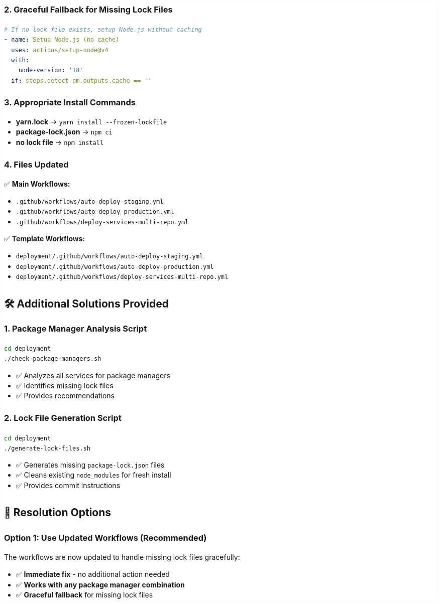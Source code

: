 ### 2. **Graceful Fallback for Missing Lock Files**

```yaml
# If no lock file exists, setup Node.js without caching
- name: Setup Node.js (no cache)
  uses: actions/setup-node@v4
  with:
    node-version: '18'
  if: steps.detect-pm.outputs.cache == ''
```

### 3. **Appropriate Install Commands**

- **yarn.lock** → `yarn install --frozen-lockfile`
- **package-lock.json** → `npm ci`
- **no lock file** → `npm install`

### 4. **Files Updated**

✅ **Main Workflows:**
- `.github/workflows/auto-deploy-staging.yml`
- `.github/workflows/auto-deploy-production.yml`
- `.github/workflows/deploy-services-multi-repo.yml`

✅ **Template Workflows:**
- `deployment/.github/workflows/auto-deploy-staging.yml`
- `deployment/.github/workflows/auto-deploy-production.yml`
- `deployment/.github/workflows/deploy-services-multi-repo.yml`

## 🛠️ **Additional Solutions Provided**

### 1. **Package Manager Analysis Script**
```bash
cd deployment
./check-package-managers.sh
```
- ✅ Analyzes all services for package managers
- ✅ Identifies missing lock files
- ✅ Provides recommendations

### 2. **Lock File Generation Script**
```bash
cd deployment
./generate-lock-files.sh
```
- ✅ Generates missing `package-lock.json` files
- ✅ Cleans existing `node_modules` for fresh install
- ✅ Provides commit instructions

## 🚀 **Resolution Options**

### Option 1: Use Updated Workflows (Recommended)
The workflows are now updated to handle missing lock files gracefully:
- ✅ **Immediate fix** - no additional action needed
- ✅ **Works with any package manager combination**
- ✅ **Graceful fallback** for missing lock files
